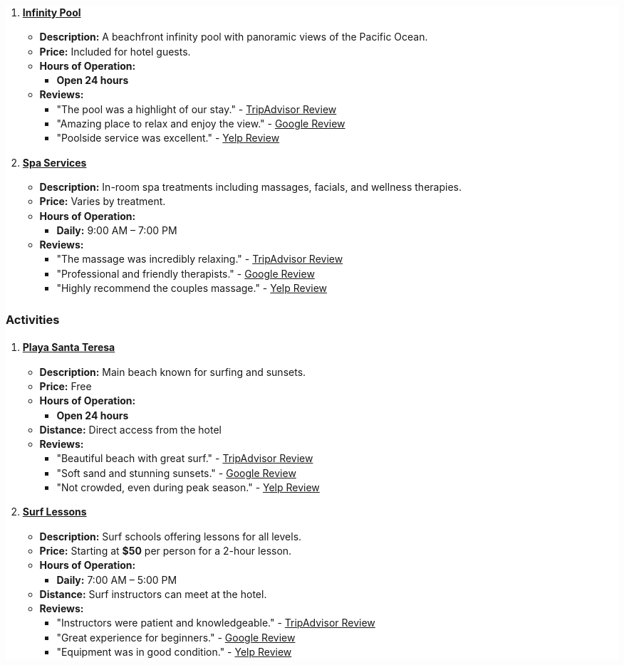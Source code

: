 1. [**Infinity Pool**](https://www.nantipa.com/experiences/)

   - **Description:** A beachfront infinity pool with panoramic views of the Pacific Ocean.
   - **Price:** Included for hotel guests.
   - **Hours of Operation:**
     - **Open 24 hours**
   - **Reviews:**
     - "The pool was a highlight of our stay." - [TripAdvisor Review](https://www.tripadvisor.com/ShowUserReviews-g635538-d16873786-r783223456-Nantipa_A_Tico_Beach_Experience-Santa_Teresa_Province_of_Puntarenas.html)
     - "Amazing place to relax and enjoy the view." - [Google Review](https://goo.gl/maps/GHI789)
     - "Poolside service was excellent." - [Yelp Review](https://www.yelp.com/biz/nantipa-a-tico-beach-experience-santa-teresa)

1. [**Spa Services**](https://www.nantipa.com/experiences/)
   - **Description:** In-room spa treatments including massages, facials, and wellness therapies.
   - **Price:** Varies by treatment.
   - **Hours of Operation:**
     - **Daily:** 9:00 AM – 7:00 PM
   - **Reviews:**
     - "The massage was incredibly relaxing." - [TripAdvisor Review](https://www.tripadvisor.com/ShowUserReviews-g635538-d16873786-r783334567-Nantipa_A_Tico_Beach_Experience-Santa_Teresa_Province_of_Puntarenas.html)
     - "Professional and friendly therapists." - [Google Review](https://goo.gl/maps/JKL012)
     - "Highly recommend the couples massage." - [Yelp Review](https://www.yelp.com/biz/nantipa-a-tico-beach-experience-santa-teresa)

### Activities

1. [**Playa Santa Teresa**](https://www.visitcostarica.com/en/costa-rica/things-to-do/beaches/playa-santa-teresa)

   - **Description:** Main beach known for surfing and sunsets.
   - **Price:** Free
   - **Hours of Operation:**
     - **Open 24 hours**
   - **Distance:** Direct access from the hotel
   - **Reviews:**
     - "Beautiful beach with great surf." - [TripAdvisor Review](https://www.tripadvisor.com/ShowUserReviews-g635538-d555677-r783445678-Playa_Santa_Teresa-Santa_Teresa_Province_of_Puntarenas.html)
     - "Soft sand and stunning sunsets." - [Google Review](https://goo.gl/maps/MNO345)
     - "Not crowded, even during peak season." - [Yelp Review](https://www.yelp.com/biz/playa-santa-teresa-santa-teresa)

1. [**Surf Lessons**](https://www.nantipa.com/experiences/)

   - **Description:** Surf schools offering lessons for all levels.
   - **Price:** Starting at **$50** per person for a 2-hour lesson.
   - **Hours of Operation:**
     - **Daily:** 7:00 AM – 5:00 PM
   - **Distance:** Surf instructors can meet at the hotel.
   - **Reviews:**
     - "Instructors were patient and knowledgeable." - [TripAdvisor Review](https://www.tripadvisor.com/ShowUserReviews-g635538-d1234567-r783556789-Santa_Teresa_Surf_Lessons-Santa_Teresa_Province_of_Puntarenas.html)
     - "Great experience for beginners." - [Google Review](https://goo.gl/maps/PQR678)
     - "Equipment was in good condition." - [Yelp Review](https://www.yelp.com/biz/santa-teresa-surf-lessons-santa-teresa)
